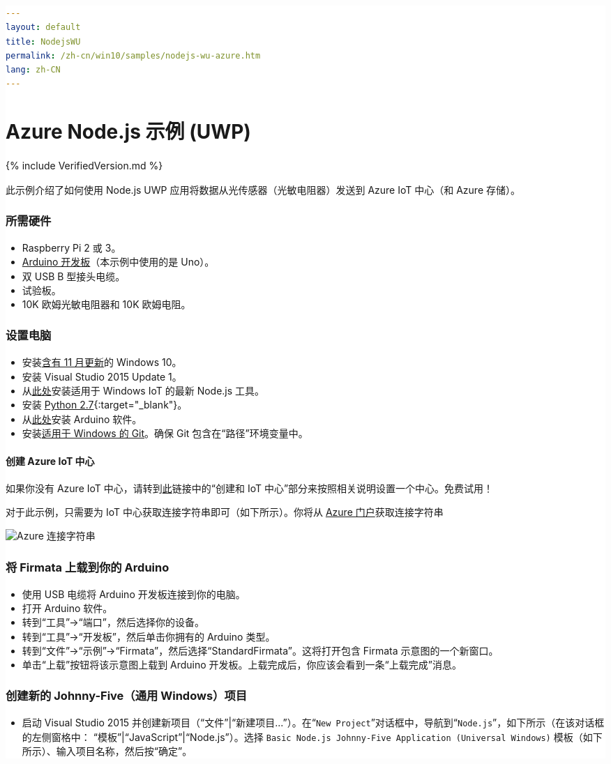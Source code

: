 ```yaml
---
layout: default
title: NodejsWU
permalink: /zh-cn/win10/samples/nodejs-wu-azure.htm
lang: zh-CN
---
```


# Azure Node.js 示例 \(UWP\)
{% include VerifiedVersion.md %}

此示例介绍了如何使用 Node.js UWP 应用将数据从光传感器（光敏电阻器）发送到 Azure IoT 中心（和 Azure 存储）。

### 所需硬件
* Raspberry Pi 2 或 3。
* [Arduino 开发板](https://www.arduino.cc/en/main/products)（本示例中使用的是 Uno）。
* 双 USB B 型接头电缆。
* 试验板。
* 10K 欧姆光敏电阻器和 10K 欧姆电阻。


### 设置电脑
* 安装[含有 11 月更新](http://windows.microsoft.com/zh-cn/windows-10/windows-update-faq)的 Windows 10。
* 安装 Visual Studio 2015 Update 1。
* 从[此处](http://aka.ms/ntvsiotlatest)安装适用于 Windows IoT 的最新 Node.js 工具。
* 安装 [Python 2.7](https://www.python.org/downloads/){:target="_blank"}。
* 从[此处](https://www.arduino.cc/en/Main/Software)安装 Arduino 软件。
* 安装[适用于 Windows 的 Git](http://git-scm.com/download/win)。确保 Git 包含在“路径”环境变量中。


#### 创建 Azure IoT 中心
如果你没有 Azure IoT 中心，请转到[此](https://azure.microsoft.com/zh-cn/documentation/articles/iot-hub-node-node-getstarted/#create-an-iot-hub/)链接中的“创建和 IoT 中心”部分来按照相关说明设置一个中心。免费试用！

对于此示例，只需要为 IoT 中心获取连接字符串即可（如下所示）。你将从 [Azure 门户](https://ms.portal.azure.com/)获取连接字符串

![Azure 连接字符串]({{site.baseurl}}/Resources/images/Nodejs/azure-connstr.png)


### 将 Firmata 上载到你的 Arduino
* 使用 USB 电缆将 Arduino 开发板连接到你的电脑。
* 打开 Arduino 软件。
* 转到“工具”-\>“端口”，然后选择你的设备。
* 转到“工具”-\>“开发板”，然后单击你拥有的 Arduino 类型。
* 转到“文件”-\>“示例”-\>“Firmata”，然后选择“StandardFirmata”。这将打开包含 Firmata 示意图的一个新窗口。
* 单击“上载”按钮将该示意图上载到 Arduino 开发板。上载完成后，你应该会看到一条“上载完成”消息。


### 创建新的 Johnny-Five（通用 Windows）项目
* 启动 Visual Studio 2015 并创建新项目（“文件”\|“新建项目...”）。在“`New Project`”对话框中，导航到“`Node.js`”，如下所示（在该对话框的左侧窗格中： “模板”\|“JavaScript”\|“Node.js”）。选择 `Basic Node.js Johnny-Five Application (Universal Windows)` 模板（如下所示）、输入项目名称，然后按“确定”。
